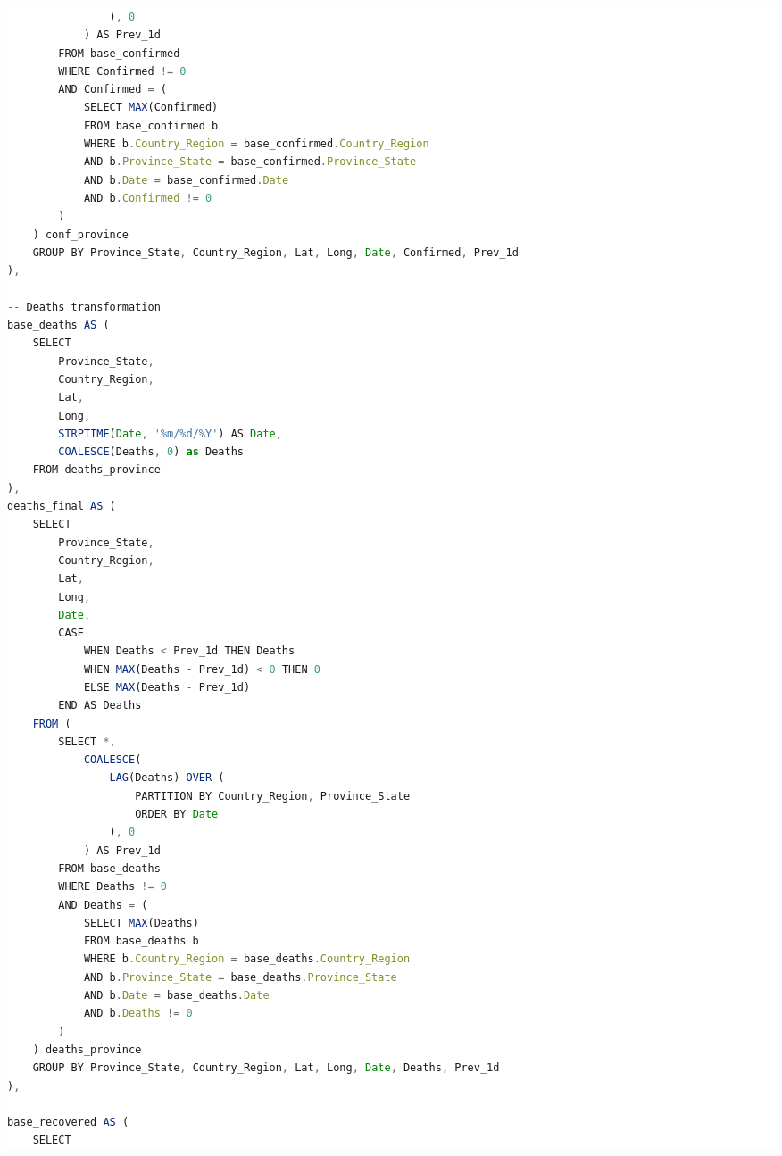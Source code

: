 ```js
                ), 0
            ) AS Prev_1d
        FROM base_confirmed
        WHERE Confirmed != 0
        AND Confirmed = (
            SELECT MAX(Confirmed)
            FROM base_confirmed b
            WHERE b.Country_Region = base_confirmed.Country_Region 
            AND b.Province_State = base_confirmed.Province_State
            AND b.Date = base_confirmed.Date
            AND b.Confirmed != 0
        )
    ) conf_province
    GROUP BY Province_State, Country_Region, Lat, Long, Date, Confirmed, Prev_1d
),

-- Deaths transformation
base_deaths AS (
    SELECT 
        Province_State,
        Country_Region,
        Lat,
        Long,
        STRPTIME(Date, '%m/%d/%Y') AS Date,
        COALESCE(Deaths, 0) as Deaths
    FROM deaths_province
),
deaths_final AS (
    SELECT
        Province_State,
        Country_Region,
        Lat,
        Long,
        Date,
        CASE 
            WHEN Deaths < Prev_1d THEN Deaths 
            WHEN MAX(Deaths - Prev_1d) < 0 THEN 0
            ELSE MAX(Deaths - Prev_1d)
        END AS Deaths
    FROM (
        SELECT *, 
            COALESCE(
                LAG(Deaths) OVER (
                    PARTITION BY Country_Region, Province_State
                    ORDER BY Date
                ), 0
            ) AS Prev_1d
        FROM base_deaths
        WHERE Deaths != 0
        AND Deaths = (
            SELECT MAX(Deaths)
            FROM base_deaths b
            WHERE b.Country_Region = base_deaths.Country_Region 
            AND b.Province_State = base_deaths.Province_State
            AND b.Date = base_deaths.Date
            AND b.Deaths != 0
        )
    ) deaths_province
    GROUP BY Province_State, Country_Region, Lat, Long, Date, Deaths, Prev_1d
),

base_recovered AS (
    SELECT 
```